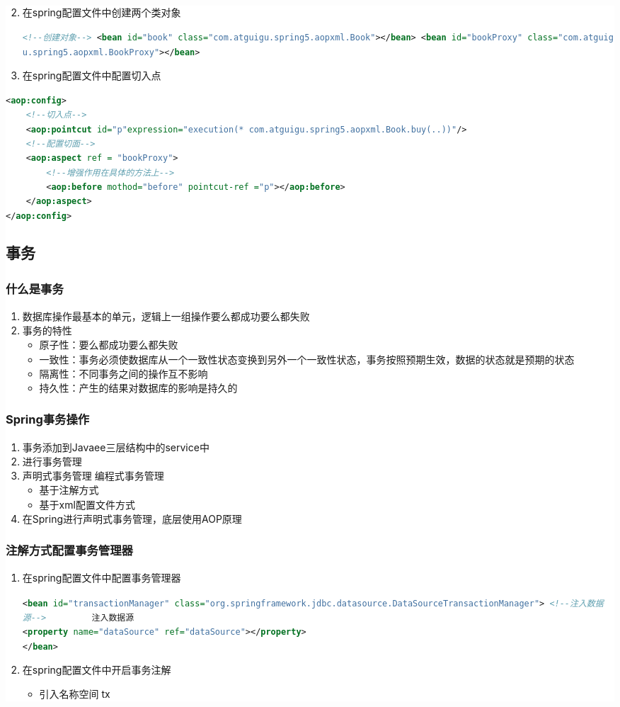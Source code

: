 2. 在spring配置文件中创建两个类对象

   ```xml
   <!--创建对象--> <bean id="book" class="com.atguigu.spring5.aopxml.Book"></bean> <bean id="bookProxy" class="com.atguigu.spring5.aopxml.BookProxy"></bean>
   ```

3. 在spring配置文件中配置切入点

```xml
<aop:config>
    <!--切入点-->
	<aop:pointcut id="p"expression="execution(* com.atguigu.spring5.aopxml.Book.buy(..))"/>
    <!--配置切面-->
    <aop:aspect ref = "bookProxy">
        <!--增强作用在具体的方法上-->
    	<aop:before mothod="before" pointcut-ref ="p"></aop:before>
    </aop:aspect>
</aop:config>
```

## 事务

### 什么是事务

1. 数据库操作最基本的单元，逻辑上一组操作要么都成功要么都失败
2. 事务的特性
   + 原子性：要么都成功要么都失败
   + 一致性：事务必须使数据库从一个一致性状态变换到另外一个一致性状态，事务按照预期生效，数据的状态就是预期的状态
   + 隔离性：不同事务之间的操作互不影响
   + 持久性：产生的结果对数据库的影响是持久的

### Spring事务操作

1. 事务添加到Javaee三层结构中的service中
2. 进行事务管理
3. 声明式事务管理 编程式事务管理
   + 基于注解方式
   + 基于xml配置文件方式
4.  在Spring进行声明式事务管理，底层使用AOP原理

### 注解方式配置事务管理器

1. 在spring配置文件中配置事务管理器

   ```xml
   <bean id="transactionManager" class="org.springframework.jdbc.datasource.DataSourceTransactionManager"> <!--注入数据源--> 		注入数据源	
   <property name="dataSource" ref="dataSource"></property> 
   </bean>
   ```

2. 在spring配置文件中开启事务注解

   + 引入名称空间 tx
